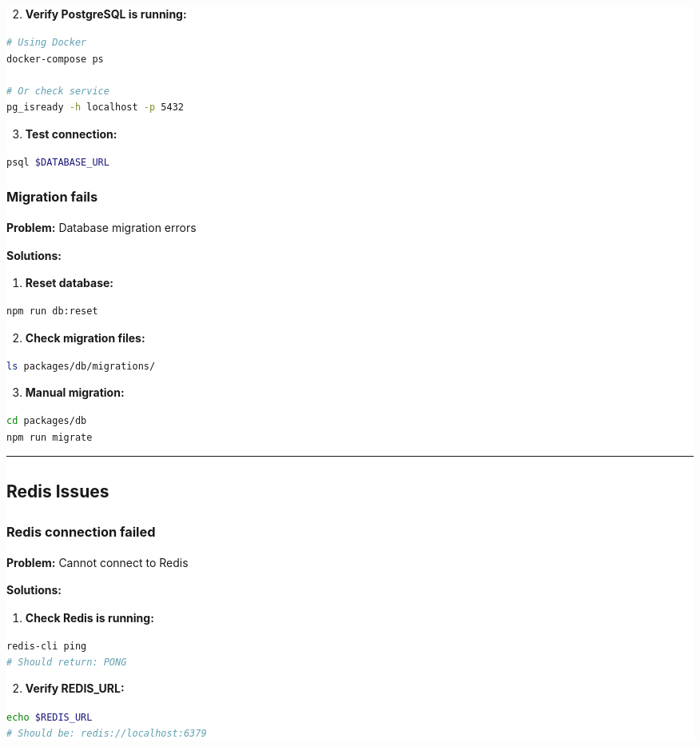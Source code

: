 2. **Verify PostgreSQL is running:**
```bash
# Using Docker
docker-compose ps

# Or check service
pg_isready -h localhost -p 5432
```

3. **Test connection:**
```bash
psql $DATABASE_URL
```

### Migration fails

**Problem:** Database migration errors

**Solutions:**

1. **Reset database:**
```bash
npm run db:reset
```

2. **Check migration files:**
```bash
ls packages/db/migrations/
```

3. **Manual migration:**
```bash
cd packages/db
npm run migrate
```

---

## Redis Issues

### Redis connection failed

**Problem:** Cannot connect to Redis

**Solutions:**

1. **Check Redis is running:**
```bash
redis-cli ping
# Should return: PONG
```

2. **Verify REDIS_URL:**
```bash
echo $REDIS_URL
# Should be: redis://localhost:6379
```
